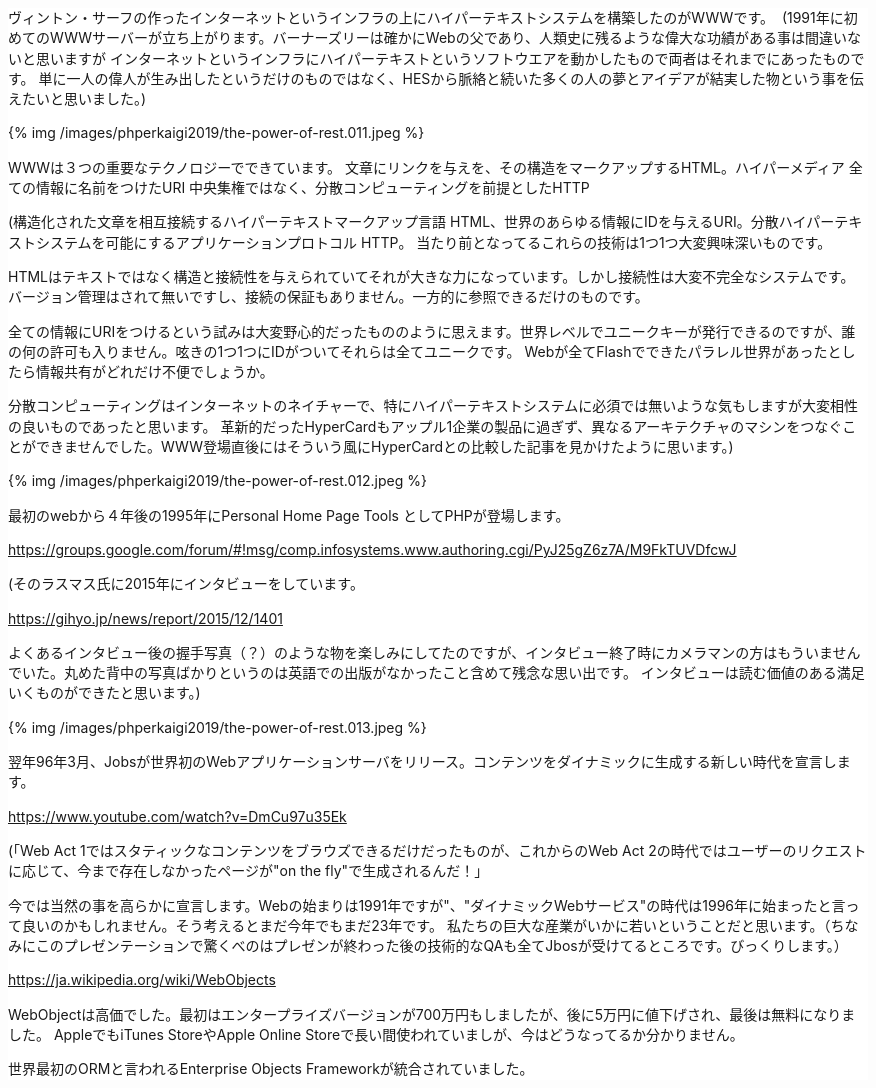 ヴィントン・サーフの作ったインターネットというインフラの上にハイパーテキストシステムを構築したのがWWWです。 
(1991年に初めてのWWWサーバーが立ち上がります。バーナーズリーは確かにWebの父であり、人類史に残るような偉大な功績がある事は間違いないと思いますが
インターネットというインフラにハイパーテキストというソフトウエアを動かしたもので両者はそれまでにあったものです。
単に一人の偉人が生み出したというだけのものではなく、HESから脈絡と続いた多くの人の夢とアイデアが結実した物という事を伝えたいと思いました。)

{% img /images/phperkaigi2019/the-power-of-rest.011.jpeg %}

WWWは３つの重要なテクノロジーでできています。
文章にリンクを与えを、その構造をマークアップするHTML。ハイパーメディア
全ての情報に名前をつけたURI
中央集権ではなく、分散コンピューティングを前提としたHTTP

(構造化された文章を相互接続するハイパーテキストマークアップ言語 HTML、世界のあらゆる情報にIDを与えるURI。分散ハイパーテキストシステムを可能にするアプリケーションプロトコル HTTP。
当たり前となってるこれらの技術は1つ1つ大変興味深いものです。

HTMLはテキストではなく構造と接続性を与えられていてそれが大きな力になっています。しかし接続性は大変不完全なシステムです。バージョン管理はされて無いですし、接続の保証もありません。一方的に参照できるだけのものです。

全ての情報にURIをつけるという試みは大変野心的だったもののように思えます。世界レベルでユニークキーが発行できるのですが、誰の何の許可も入りません。呟きの1つ1つにIDがついてそれらは全てユニークです。
Webが全てFlashでできたパラレル世界があったとしたら情報共有がどれだけ不便でしょうか。

分散コンピューティングはインターネットのネイチャーで、特にハイパーテキストシステムに必須では無いような気もしますが大変相性の良いものであったと思います。
革新的だったHyperCardもアップル1企業の製品に過ぎず、異なるアーキテクチャのマシンをつなぐことができませんでした。WWW登場直後にはそういう風にHyperCardとの比較した記事を見かけたように思います。)


{% img /images/phperkaigi2019/the-power-of-rest.012.jpeg %}

最初のwebから４年後の1995年にPersonal Home Page Tools としてPHPが登場します。

https://groups.google.com/forum/#!msg/comp.infosystems.www.authoring.cgi/PyJ25gZ6z7A/M9FkTUVDfcwJ

(そのラスマス氏に2015年にインタビューをしています。

https://gihyo.jp/news/report/2015/12/1401

よくあるインタビュー後の握手写真（？）のような物を楽しみにしてたのですが、インタビュー終了時にカメラマンの方はもういませんでいた。丸めた背中の写真ばかりというのは英語での出版がなかったこと含めて残念な思い出です。
インタビューは読む価値のある満足いくものができたと思います。)

{% img /images/phperkaigi2019/the-power-of-rest.013.jpeg %}

翌年96年3月、Jobsが世界初のWebアプリケーションサーバをリリース。コンテンツをダイナミックに生成する新しい時代を宣言します。

https://www.youtube.com/watch?v=DmCu97u35Ek

(「Web Act 1ではスタティックなコンテンツをブラウズできるだけだったものが、これからのWeb Act 2の時代ではユーザーのリクエストに応じて、今まで存在しなかったページが"on the fly"で生成されるんだ！」

今では当然の事を高らかに宣言します。Webの始まりは1991年ですが"、"ダイナミックWebサービス"の時代は1996年に始まったと言って良いのかもしれません。そう考えるとまだ今年でもまだ23年です。
私たちの巨大な産業がいかに若いということだと思います。（ちなみにこのプレゼンテーションで驚くべのはプレゼンが終わった後の技術的なQAも全てJbosが受けてるところです。びっくりします。）

https://ja.wikipedia.org/wiki/WebObjects

WebObjectは高価でした。最初はエンタープライズバージョンが700万円もしましたが、後に5万円に値下げされ、最後は無料になりました。
AppleでもiTunes StoreやApple Online Storeで長い間使われていましが、今はどうなってるか分かりません。

世界最初のORMと言われるEnterprise Objects Frameworkが統合されていました。
